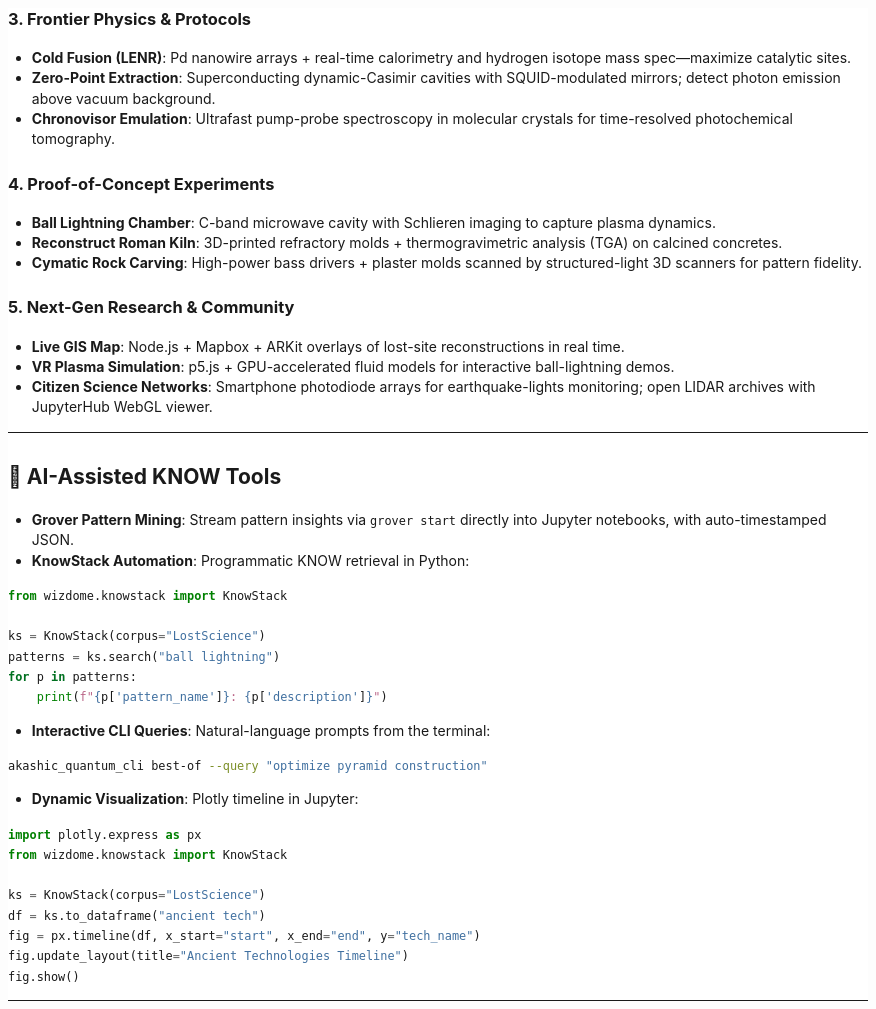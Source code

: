 ### 3. Frontier Physics & Protocols
- **Cold Fusion (LENR)**: Pd nanowire arrays + real-time calorimetry and hydrogen isotope mass spec—maximize catalytic sites.
- **Zero-Point Extraction**: Superconducting dynamic-Casimir cavities with SQUID-modulated mirrors; detect photon emission above vacuum background.
- **Chronovisor Emulation**: Ultrafast pump-probe spectroscopy in molecular crystals for time-resolved photochemical tomography.

### 4. Proof-of-Concept Experiments
- **Ball Lightning Chamber**: C-band microwave cavity with Schlieren imaging to capture plasma dynamics.
- **Reconstruct Roman Kiln**: 3D-printed refractory molds + thermogravimetric analysis (TGA) on calcined concretes.
- **Cymatic Rock Carving**: High-power bass drivers + plaster molds scanned by structured-light 3D scanners for pattern fidelity.

### 5. Next-Gen Research & Community
- **Live GIS Map**: Node.js + Mapbox + ARKit overlays of lost-site reconstructions in real time.
- **VR Plasma Simulation**: p5.js + GPU-accelerated fluid models for interactive ball-lightning demos.
- **Citizen Science Networks**: Smartphone photodiode arrays for earthquake-lights monitoring; open LIDAR archives with JupyterHub WebGL viewer.

---

## 🤖 AI-Assisted KNOW Tools

- **Grover Pattern Mining**: Stream pattern insights via `grover start` directly into Jupyter notebooks, with auto-timestamped JSON.
- **KnowStack Automation**: Programmatic KNOW retrieval in Python:
```python
from wizdome.knowstack import KnowStack

ks = KnowStack(corpus="LostScience")
patterns = ks.search("ball lightning")
for p in patterns:
    print(f"{p['pattern_name']}: {p['description']}")
```
- **Interactive CLI Queries**: Natural-language prompts from the terminal:
```bash
akashic_quantum_cli best-of --query "optimize pyramid construction"
```
- **Dynamic Visualization**: Plotly timeline in Jupyter:
```python
import plotly.express as px
from wizdome.knowstack import KnowStack

ks = KnowStack(corpus="LostScience")
df = ks.to_dataframe("ancient tech")
fig = px.timeline(df, x_start="start", x_end="end", y="tech_name")
fig.update_layout(title="Ancient Technologies Timeline")
fig.show()
```

---